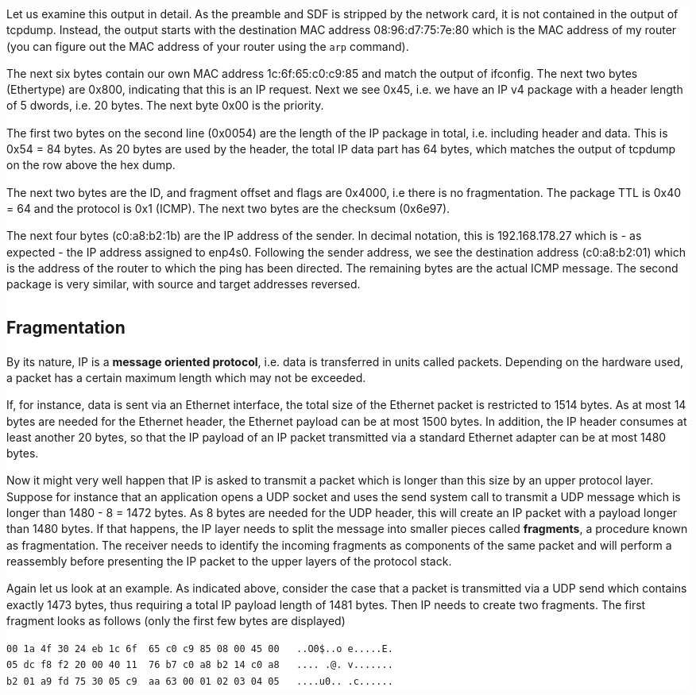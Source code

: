 Let us examine this output in detail. As the preamble and SDF is stripped by the network card, it is not contained in the output of tcpdump. Instead, the output starts with the destination MAC address 08:96:d7:75:7e:80 which is the MAC address of my router (you can figure out the MAC address of your router using the `arp` command).

The next six bytes contain our own MAC address 1c:6f:65:c0:c9:85 and match the output of ifconfig. The next two bytes (Ethertype) are 0x800, indicating that this is an IP request. Next we see 0x45, i.e. we have an IP v4 package with a header length of 5 dwords, i.e. 20 bytes. The next byte 0x00 is the priority.

The first two bytes on the second line (0x0054) are the length of the IP package in total, i.e. including header and data. This is 0x54 = 84 bytes. As 20 bytes are used by the header, the total IP data part has 64 bytes, which matches the output of tcpdump on the row above the hex dump. 

The next two bytes are the ID, and fragment offset and flags are 0x4000, i.e there is no fragmentation. The package TTL is 0x40 = 64 and the protocol is 0x1 (ICMP). The next two bytes are the checksum (0x6e97).

The next four bytes (c0:a8:b2:1b) are the IP address of the sender. In decimal notation, this is 192.168.178.27 which is - as expected - the IP address assigned to enp4s0. Following the sender address, we see the destination address (c0:a8:b2:01) which is the address of the router to which the ping has been directed. The remaining bytes are the actual ICMP message.
The second package is very similar, with source and target addresses reversed.

## Fragmentation

By its nature, IP is a **message oriented protocol**, i.e. data is transferred in units called packets. Depending on the hardware used, a packet has a certain maximum length which may not be exceeded. 

If, for instance, data is sent via an Ethernet interface, the total size of the Ethernet packet is restricted to 1514 bytes. As at most 14 bytes are needed for the Ethernet header, the Ethernet payload can be at most 1500 bytes. In addition, the IP header consumes at least another 20 bytes, so that the IP payload of an IP packet transmitted via a standard Ethernet adapter can be at most 1480 bytes.

Now it might very well happen that IP is asked to transmit a packet which is longer than this size by an upper protocol layer. Suppose for instance that an application opens a UDP socket and uses the send system call to transmit a UDP message which is longer than 1480 - 8 = 1472 bytes.  As 8 bytes are needed for the UDP header, this will create an IP packet with a payload longer than 1480 bytes. If that happens, the IP layer needs to split the message into smaller pieces called **fragments**, a procedure known as fragmentation. The receiver needs to identify the incoming fragments as components of the same packet and will perform a reassembly before presenting the IP packet to the upper layers of the protocol stack.

Again let us look at an example. As indicated above, consider the case that a packet is transmitted via a UDP send which contains exactly 1473 bytes, thus requiring a total IP payload length of 1481 bytes. Then IP needs to create two fragments. The first fragment looks as follows (only the first few bytes are displayed)

```
00 1a 4f 30 24 eb 1c 6f  65 c0 c9 85 08 00 45 00   ..O0$..o e.....E.
05 dc f8 f2 20 00 40 11  76 b7 c0 a8 b2 14 c0 a8   .... .@. v.......
b2 01 a9 fd 75 30 05 c9  aa 63 00 01 02 03 04 05   ....u0.. .c......
```
